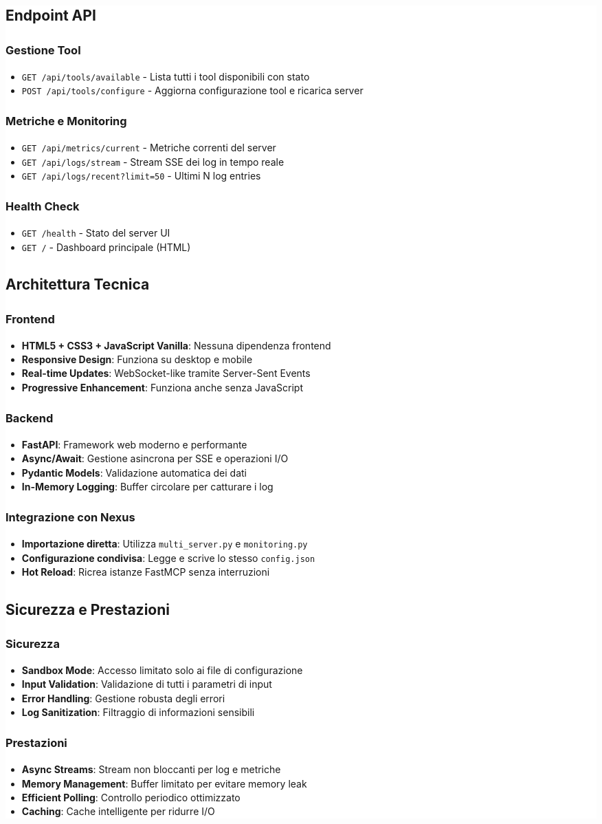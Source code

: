 ## Endpoint API

### Gestione Tool
- `GET /api/tools/available` - Lista tutti i tool disponibili con stato
- `POST /api/tools/configure` - Aggiorna configurazione tool e ricarica server

### Metriche e Monitoring
- `GET /api/metrics/current` - Metriche correnti del server
- `GET /api/logs/stream` - Stream SSE dei log in tempo reale
- `GET /api/logs/recent?limit=50` - Ultimi N log entries

### Health Check
- `GET /health` - Stato del server UI
- `GET /` - Dashboard principale (HTML)

## Architettura Tecnica

### Frontend
- **HTML5 + CSS3 + JavaScript Vanilla**: Nessuna dipendenza frontend
- **Responsive Design**: Funziona su desktop e mobile
- **Real-time Updates**: WebSocket-like tramite Server-Sent Events
- **Progressive Enhancement**: Funziona anche senza JavaScript

### Backend
- **FastAPI**: Framework web moderno e performante
- **Async/Await**: Gestione asincrona per SSE e operazioni I/O
- **Pydantic Models**: Validazione automatica dei dati
- **In-Memory Logging**: Buffer circolare per catturare i log

### Integrazione con Nexus
- **Importazione diretta**: Utilizza `multi_server.py` e `monitoring.py`
- **Configurazione condivisa**: Legge e scrive lo stesso `config.json`
- **Hot Reload**: Ricrea istanze FastMCP senza interruzioni

## Sicurezza e Prestazioni

### Sicurezza
- **Sandbox Mode**: Accesso limitato solo ai file di configurazione
- **Input Validation**: Validazione di tutti i parametri di input
- **Error Handling**: Gestione robusta degli errori
- **Log Sanitization**: Filtraggio di informazioni sensibili

### Prestazioni
- **Async Streams**: Stream non bloccanti per log e metriche
- **Memory Management**: Buffer limitato per evitare memory leak
- **Efficient Polling**: Controllo periodico ottimizzato
- **Caching**: Cache intelligente per ridurre I/O
